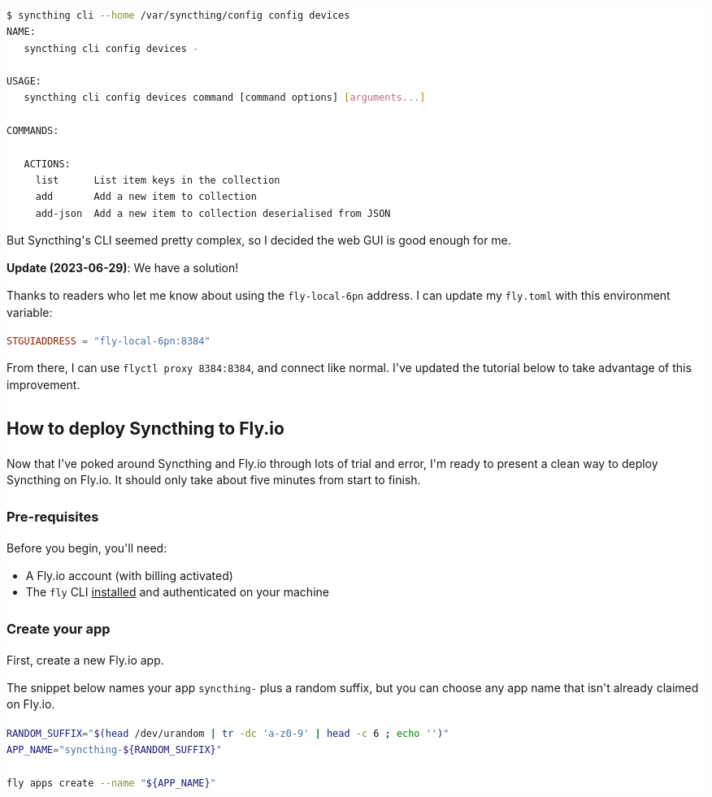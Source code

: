 ```bash
$ syncthing cli --home /var/syncthing/config config devices
NAME:
   syncthing cli config devices -

USAGE:
   syncthing cli config devices command [command options] [arguments...]

COMMANDS:

   ACTIONS:
     list      List item keys in the collection
     add       Add a new item to collection
     add-json  Add a new item to collection deserialised from JSON
```

But Syncthing's CLI seemed pretty complex, so I decided the web GUI is good enough for me.

**Update (2023-06-29)**: We have a solution!

Thanks to readers who let me know about using the `fly-local-6pn` address. I can update my `fly.toml` with this environment variable:

```toml
STGUIADDRESS = "fly-local-6pn:8384"
```

From there, I can use `flyctl proxy 8384:8384`, and connect like normal. I've updated the tutorial below to take advantage of this improvement.

## How to deploy Syncthing to Fly.io

Now that I've poked around Syncthing and Fly.io through lots of trial and error, I'm ready to present a clean way to deploy Syncthing on Fly.io. It should only take about five minutes from start to finish.

### Pre-requisites

Before you begin, you'll need:

- A Fly.io account (with billing activated)
- The `fly` CLI [installed](https://fly.io/docs/getting-started/installing-flyctl/) and authenticated on your machine

### Create your app

First, create a new Fly.io app.

The snippet below names your app `syncthing-` plus a random suffix, but you can choose any app name that isn't already claimed on Fly.io.

```bash
RANDOM_SUFFIX="$(head /dev/urandom | tr -dc 'a-z0-9' | head -c 6 ; echo '')"
APP_NAME="syncthing-${RANDOM_SUFFIX}"

fly apps create --name "${APP_NAME}"
```
